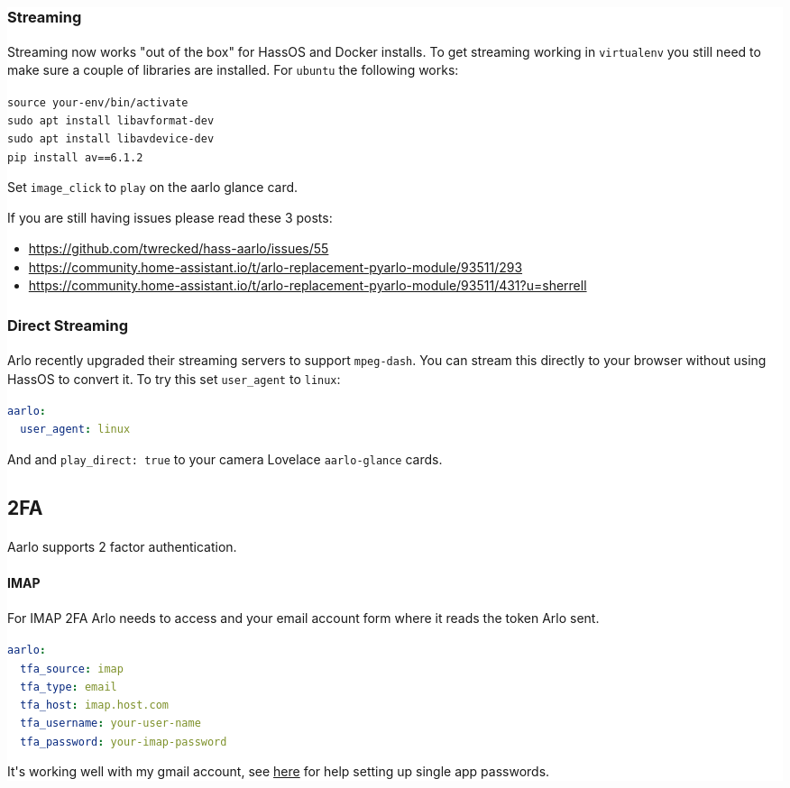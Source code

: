<a name="advanced-streaming"></a>
### Streaming

Streaming now works "out of the box" for HassOS and Docker installs. To get streaming
working in `virtualenv` you still need to make sure a couple of libraries are installed.
For `ubuntu` the following works:
```
source your-env/bin/activate
sudo apt install libavformat-dev
sudo apt install libavdevice-dev
pip install av==6.1.2
```

Set `image_click` to `play` on the aarlo glance card.

If you are still having issues please read these 3 posts:
   * https://github.com/twrecked/hass-aarlo/issues/55
   * https://community.home-assistant.io/t/arlo-replacement-pyarlo-module/93511/293
   * https://community.home-assistant.io/t/arlo-replacement-pyarlo-module/93511/431?u=sherrell

<a name="advanced-direct-streaming"></a>
### Direct Streaming

Arlo recently upgraded their streaming servers to support `mpeg-dash`. You can
stream this directly to your browser without using HassOS to convert it. To
try this set `user_agent` to `linux`:

```yaml
aarlo:
  user_agent: linux
```

And and `play_direct: true` to your camera Lovelace `aarlo-glance` cards.

<a name="2fa"></a>
## 2FA

Aarlo supports 2 factor authentication.

<a name="2fa-automatic"></a>
#### IMAP

For IMAP 2FA Arlo needs to access and your email account form where it reads the token
Arlo sent.

```yaml
aarlo:
  tfa_source: imap
  tfa_type: email
  tfa_host: imap.host.com
  tfa_username: your-user-name
  tfa_password: your-imap-password
```

It's working well with my gmail account, see
[here](https://support.google.com/mail/answer/185833?hl=en) for help setting up single app
passwords.
